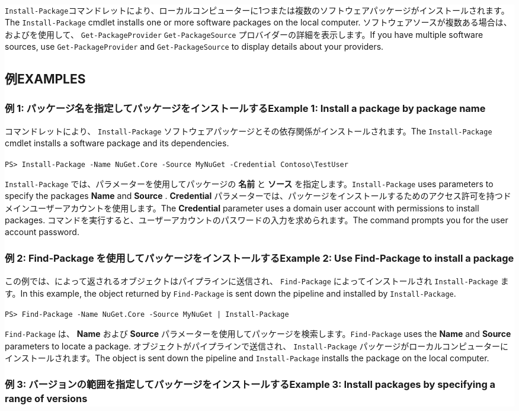 <span data-ttu-id="85981-114">`Install-Package`コマンドレットにより、ローカルコンピューターに1つまたは複数のソフトウェアパッケージがインストールされます。</span><span class="sxs-lookup"><span data-stu-id="85981-114">The `Install-Package` cmdlet installs one or more software packages on the local computer.</span></span> <span data-ttu-id="85981-115">ソフトウェアソースが複数ある場合は、およびを使用して、 `Get-PackageProvider` `Get-PackageSource` プロバイダーの詳細を表示します。</span><span class="sxs-lookup"><span data-stu-id="85981-115">If you have multiple software sources, use `Get-PackageProvider` and `Get-PackageSource` to display details about your providers.</span></span>

## <span data-ttu-id="85981-116">例</span><span class="sxs-lookup"><span data-stu-id="85981-116">EXAMPLES</span></span>

### <span data-ttu-id="85981-117">例 1: パッケージ名を指定してパッケージをインストールする</span><span class="sxs-lookup"><span data-stu-id="85981-117">Example 1: Install a package by package name</span></span>

<span data-ttu-id="85981-118">コマンドレットにより、 `Install-Package` ソフトウェアパッケージとその依存関係がインストールされます。</span><span class="sxs-lookup"><span data-stu-id="85981-118">The `Install-Package` cmdlet installs a software package and its dependencies.</span></span>

```
PS> Install-Package -Name NuGet.Core -Source MyNuGet -Credential Contoso\TestUser
```

<span data-ttu-id="85981-119">`Install-Package` では、パラメーターを使用してパッケージの **名前** と **ソース** を指定します。</span><span class="sxs-lookup"><span data-stu-id="85981-119">`Install-Package` uses parameters to specify the packages **Name** and **Source** .</span></span> <span data-ttu-id="85981-120">**Credential** パラメーターでは、パッケージをインストールするためのアクセス許可を持つドメインユーザーアカウントを使用します。</span><span class="sxs-lookup"><span data-stu-id="85981-120">The **Credential** parameter uses a domain user account with permissions to install packages.</span></span> <span data-ttu-id="85981-121">コマンドを実行すると、ユーザーアカウントのパスワードの入力を求められます。</span><span class="sxs-lookup"><span data-stu-id="85981-121">The command prompts you for the user account password.</span></span>

### <span data-ttu-id="85981-122">例 2: Find-Package を使用してパッケージをインストールする</span><span class="sxs-lookup"><span data-stu-id="85981-122">Example 2: Use Find-Package to install a package</span></span>

<span data-ttu-id="85981-123">この例では、によって返されるオブジェクトはパイプラインに送信され、 `Find-Package` によってインストールされ `Install-Package` ます。</span><span class="sxs-lookup"><span data-stu-id="85981-123">In this example, the object returned by `Find-Package` is sent down the pipeline and installed by `Install-Package`.</span></span>

```
PS> Find-Package -Name NuGet.Core -Source MyNuGet | Install-Package
```

<span data-ttu-id="85981-124">`Find-Package` は、 **Name** および **Source** パラメーターを使用してパッケージを検索します。</span><span class="sxs-lookup"><span data-stu-id="85981-124">`Find-Package` uses the **Name** and **Source** parameters to locate a package.</span></span> <span data-ttu-id="85981-125">オブジェクトがパイプラインで送信され、 `Install-Package` パッケージがローカルコンピューターにインストールされます。</span><span class="sxs-lookup"><span data-stu-id="85981-125">The object is sent down the pipeline and `Install-Package` installs the package on the local computer.</span></span>

### <span data-ttu-id="85981-126">例 3: バージョンの範囲を指定してパッケージをインストールする</span><span class="sxs-lookup"><span data-stu-id="85981-126">Example 3: Install packages by specifying a range of versions</span></span>
